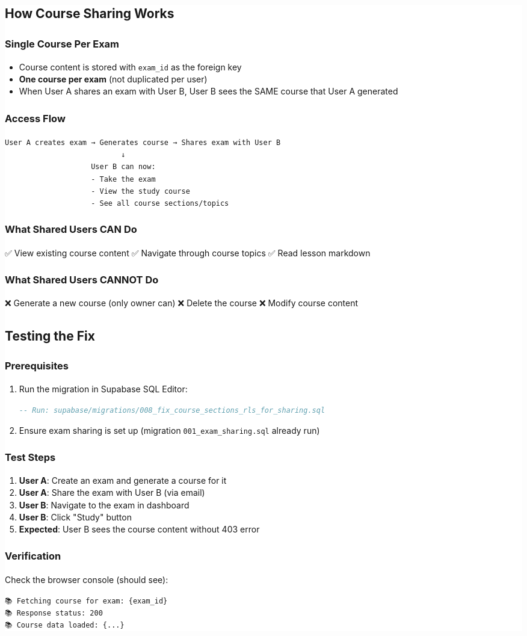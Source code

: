 ## How Course Sharing Works

### Single Course Per Exam
- Course content is stored with `exam_id` as the foreign key
- **One course per exam** (not duplicated per user)
- When User A shares an exam with User B, User B sees the SAME course that User A generated

### Access Flow
```
User A creates exam → Generates course → Shares exam with User B
                           ↓
                    User B can now:
                    - Take the exam
                    - View the study course
                    - See all course sections/topics
```

### What Shared Users CAN Do
✅ View existing course content
✅ Navigate through course topics
✅ Read lesson markdown

### What Shared Users CANNOT Do
❌ Generate a new course (only owner can)
❌ Delete the course
❌ Modify course content

## Testing the Fix

### Prerequisites
1. Run the migration in Supabase SQL Editor:
   ```sql
   -- Run: supabase/migrations/008_fix_course_sections_rls_for_sharing.sql
   ```

2. Ensure exam sharing is set up (migration `001_exam_sharing.sql` already run)

### Test Steps
1. **User A**: Create an exam and generate a course for it
2. **User A**: Share the exam with User B (via email)
3. **User B**: Navigate to the exam in dashboard
4. **User B**: Click "Study" button
5. **Expected**: User B sees the course content without 403 error

### Verification
Check the browser console (should see):
```
📚 Fetching course for exam: {exam_id}
📚 Response status: 200
📚 Course data loaded: {...}
```
